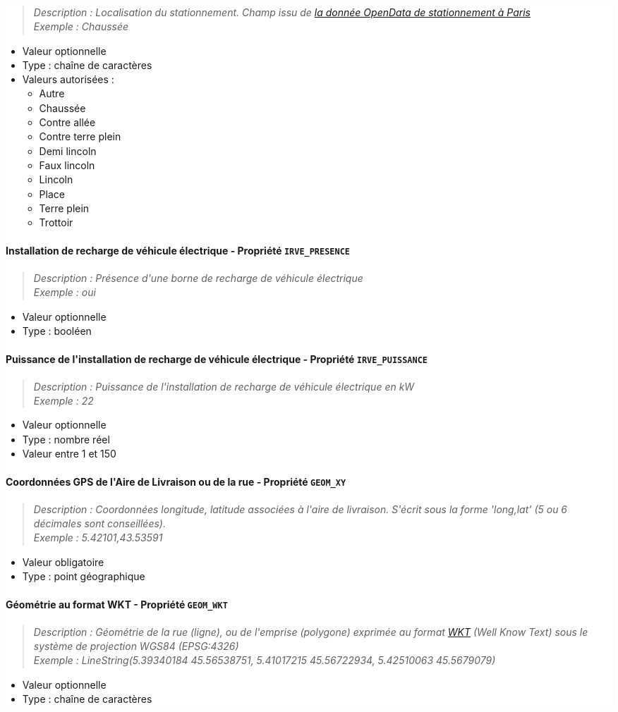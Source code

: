> *Description : Localisation du stationnement. Champ issu de [la donnée OpenData de stationnement à Paris](https://opendata.paris.fr/explore/dataset/stationnement-voie-publique-emplacements/table/?disjunctive.regpri&disjunctive.regpar&disjunctive.typsta&disjunctive.arrond&disjunctive.zoneres&disjunctive.locsta&disjunctive.parite&disjunctive.signhor&disjunctive.signvert&disjunctive.confsign&disjunctive.typemob&disjunctive.zoneasp&disjunctive.stv&disjunctive.prefet&q=livraison&refine.regpri=LIVRAISON&sort=locsta&basemap=jawg.dark&location=16,48.85483,2.33805)*<br/>*Exemple : Chaussée*
- Valeur optionnelle
- Type : chaîne de caractères
- Valeurs autorisées : 
    - Autre
    - Chaussée
    - Contre allée
    - Contre terre plein
    - Demi lincoln
    - Faux lincoln
    - Lincoln
    - Place
    - Terre plein
    - Trottoir

#### Installation de recharge de véhicule électrique - Propriété `IRVE_PRESENCE`

> *Description : Présence d'une borne de recharge de véhicule électrique*<br/>*Exemple : oui*
- Valeur optionnelle
- Type : booléen

#### Puissance de l'installation de recharge de véhicule électrique - Propriété `IRVE_PUISSANCE`

> *Description : Puissance de l'installation de recharge de véhicule électrique en kW*<br/>*Exemple : 22*
- Valeur optionnelle
- Type : nombre réel
- Valeur entre 1 et 150

#### Coordonnées GPS de l'Aire de Livraison ou de la rue - Propriété `GEOM_XY`

> *Description : Coordonnées longitude, latitude associées à l'aire de livraison. S'écrit sous la forme 'long,lat' (5 ou 6 décimales sont conseillées).*<br/>*Exemple : 5.42101,43.53591*
- Valeur obligatoire
- Type : point géographique

#### Géométrie au format WKT - Propriété `GEOM_WKT`

> *Description : Géométrie de la rue (ligne), ou de l'emprise (polygone) exprimée au format [WKT](https://fr.wikipedia.org/wiki/Well-known_text) (Well Know Text) sous le système de projection WGS84 (EPSG:4326)*<br/>*Exemple : LineString(5.39340184 45.56538751, 5.41017215 45.56722934, 5.42510063 45.5679079)*
- Valeur optionnelle
- Type : chaîne de caractères
